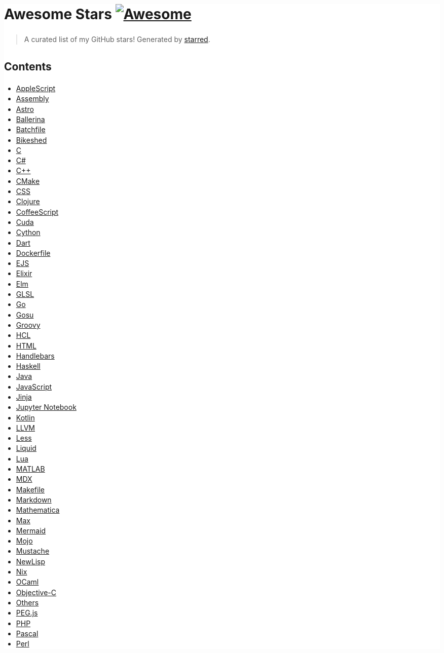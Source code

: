 
# Awesome Stars [![Awesome](https://awesome.re/badge.svg)](https://github.com/sindresorhus/awesome)

> A curated list of my GitHub stars! Generated by [starred](https://github.com/maguowei/starred).

## Contents

- [AppleScript](#applescript)
- [Assembly](#assembly)
- [Astro](#astro)
- [Ballerina](#ballerina)
- [Batchfile](#batchfile)
- [Bikeshed](#bikeshed)
- [C](#c)
- [C#](#c#)
- [C++](#c++)
- [CMake](#cmake)
- [CSS](#css)
- [Clojure](#clojure)
- [CoffeeScript](#coffeescript)
- [Cuda](#cuda)
- [Cython](#cython)
- [Dart](#dart)
- [Dockerfile](#dockerfile)
- [EJS](#ejs)
- [Elixir](#elixir)
- [Elm](#elm)
- [GLSL](#glsl)
- [Go](#go)
- [Gosu](#gosu)
- [Groovy](#groovy)
- [HCL](#hcl)
- [HTML](#html)
- [Handlebars](#handlebars)
- [Haskell](#haskell)
- [Java](#java)
- [JavaScript](#javascript)
- [Jinja](#jinja)
- [Jupyter Notebook](#jupyter-notebook)
- [Kotlin](#kotlin)
- [LLVM](#llvm)
- [Less](#less)
- [Liquid](#liquid)
- [Lua](#lua)
- [MATLAB](#matlab)
- [MDX](#mdx)
- [Makefile](#makefile)
- [Markdown](#markdown)
- [Mathematica](#mathematica)
- [Max](#max)
- [Mermaid](#mermaid)
- [Mojo](#mojo)
- [Mustache](#mustache)
- [NewLisp](#newlisp)
- [Nix](#nix)
- [OCaml](#ocaml)
- [Objective-C](#objective-c)
- [Others](#others)
- [PEG.js](#peg.js)
- [PHP](#php)
- [Pascal](#pascal)
- [Perl](#perl)